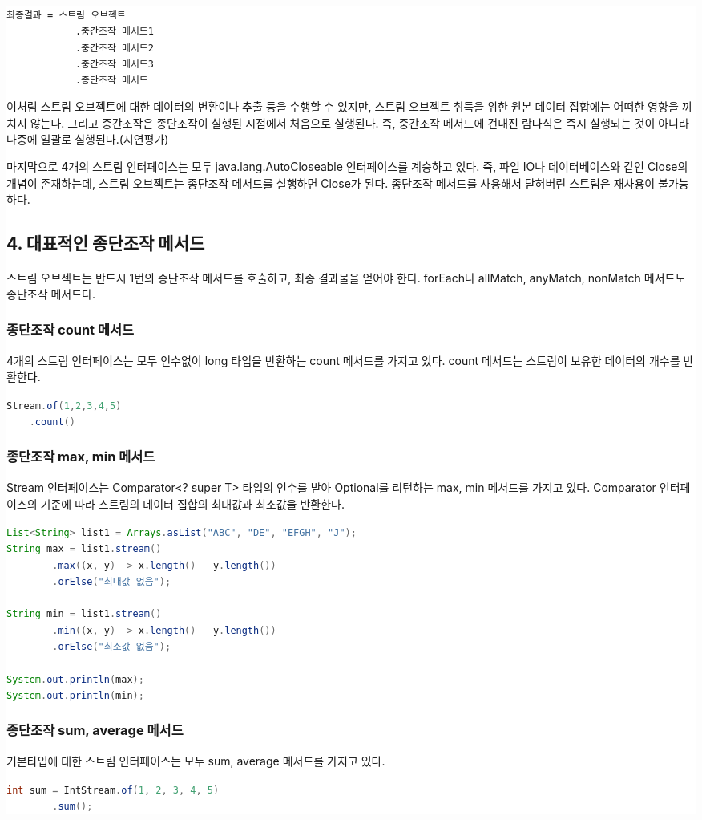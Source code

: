 ```bash
최종결과 = 스트림 오브젝트
            .중간조작 메서드1
            .중간조작 메서드2
            .중간조작 메서드3
            .종단조작 메서드
```

이처럼 스트림 오브젝트에 대한 데이터의 변환이나 추출 등을 수행할 수 있지만, 스트림 오브젝트 취득을 위한 원본 데이터 집합에는 어떠한 영향을 끼치지 않는다. 그리고 중간조작은 종단조작이 실행된 시점에서 처음으로 실행된다. 즉, 중간조작 메서드에 건내진 람다식은 즉시 실행되는 것이 아니라 나중에 일괄로 실행된다.(지연평가)

마지막으로 4개의 스트림 인터페이스는 모두 java.lang.AutoCloseable 인터페이스를 계승하고 있다. 즉, 파일 IO나 데이터베이스와 같인 Close의 개념이 존재하는데, 스트림 오브젝트는 종단조작 메서드를 실행하면 Close가 된다. 종단조작 메서드를 사용해서 닫혀버린 스트림은 재사용이 불가능하다.

## 4. 대표적인 종단조작 메서드

스트림 오브젝트는 반드시 1번의 종단조작 메서드를 호출하고, 최종 결과물을 얻어야 한다. forEach나 allMatch, anyMatch, nonMatch 메서드도 종단조작 메서드다.

### 종단조작 count 메서드

4개의 스트림 인터페이스는 모두 인수없이 long 타입을 반환하는 count 메서드를 가지고 있다. count 메서드는 스트림이 보유한 데이터의 개수를 반환한다.

```java
Stream.of(1,2,3,4,5)
    .count()
```

### 종단조작 max, min 메서드

Stream 인터페이스는 Comparator<? super T> 타입의 인수를 받아 Optional<T>를 리턴하는 max, min 메서드를 가지고 있다. Comparator 인터페이스의 기준에 따라 스트림의 데이터 집합의 최대값과 최소값을 반환한다.

```java
List<String> list1 = Arrays.asList("ABC", "DE", "EFGH", "J");
String max = list1.stream()
        .max((x, y) -> x.length() - y.length())
        .orElse("최대값 없음");

String min = list1.stream()
        .min((x, y) -> x.length() - y.length())
        .orElse("최소값 없음");

System.out.println(max);
System.out.println(min);
```

### 종단조작 sum, average 메서드

기본타입에 대한 스트림 인터페이스는 모두 sum, average 메서드를 가지고 있다.

```java
int sum = IntStream.of(1, 2, 3, 4, 5)
        .sum();
```
